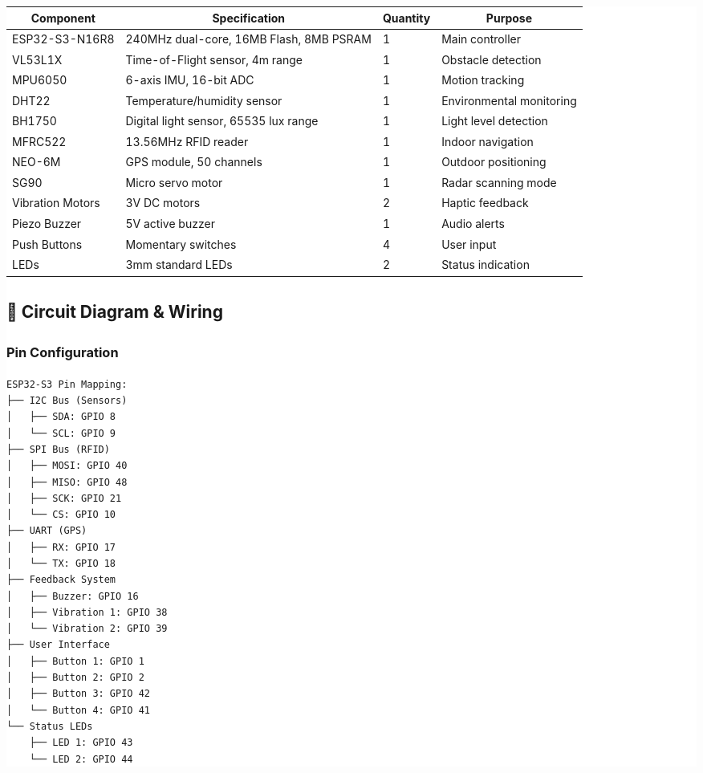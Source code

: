 | Component | Specification | Quantity | Purpose |
|-----------|---------------|----------|----------|
| ESP32-S3-N16R8 | 240MHz dual-core, 16MB Flash, 8MB PSRAM | 1 | Main controller |
| VL53L1X | Time-of-Flight sensor, 4m range | 1 | Obstacle detection |
| MPU6050 | 6-axis IMU, 16-bit ADC | 1 | Motion tracking |
| DHT22 | Temperature/humidity sensor | 1 | Environmental monitoring |
| BH1750 | Digital light sensor, 65535 lux range | 1 | Light level detection |
| MFRC522 | 13.56MHz RFID reader | 1 | Indoor navigation |
| NEO-6M | GPS module, 50 channels | 1 | Outdoor positioning |
| SG90 | Micro servo motor | 1 | Radar scanning mode |
| Vibration Motors | 3V DC motors | 2 | Haptic feedback |
| Piezo Buzzer | 5V active buzzer | 1 | Audio alerts |
| Push Buttons | Momentary switches | 4 | User input |
| LEDs | 3mm standard LEDs | 2 | Status indication |

## 📐 Circuit Diagram & Wiring

### Pin Configuration

```
ESP32-S3 Pin Mapping:
├── I2C Bus (Sensors)
│   ├── SDA: GPIO 8
│   └── SCL: GPIO 9
├── SPI Bus (RFID)
│   ├── MOSI: GPIO 40
│   ├── MISO: GPIO 48
│   ├── SCK: GPIO 21
│   └── CS: GPIO 10
├── UART (GPS)
│   ├── RX: GPIO 17
│   └── TX: GPIO 18
├── Feedback System
│   ├── Buzzer: GPIO 16
│   ├── Vibration 1: GPIO 38
│   └── Vibration 2: GPIO 39
├── User Interface
│   ├── Button 1: GPIO 1
│   ├── Button 2: GPIO 2
│   ├── Button 3: GPIO 42
│   └── Button 4: GPIO 41
└── Status LEDs
    ├── LED 1: GPIO 43
    └── LED 2: GPIO 44
```
